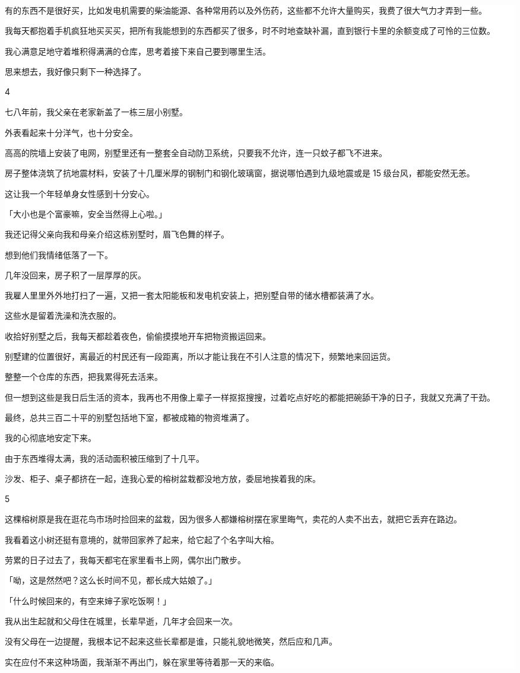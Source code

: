 有的东西不是很好买，比如发电机需要的柴油能源、各种常用药以及外伤药，这些都不允许大量购买，我费了很大气力才弄到一些。

我每天都抱着手机疯狂地买买买，把所有我能想到的东西都买了很多，时不时地查缺补漏，直到银行卡里的余额变成了可怜的三位数。

我心满意足地守着堆积得满满的仓库，思考着接下来自己要到哪里生活。

思来想去，我好像只剩下一种选择了。

4

七八年前，我父亲在老家新盖了一栋三层小别墅。

外表看起来十分洋气，也十分安全。

高高的院墙上安装了电网，别墅里还有一整套全自动防卫系统，只要我不允许，连一只蚊子都飞不进来。

房子整体浇筑了抗地震材料，安装了十几厘米厚的钢制门和钢化玻璃窗，据说哪怕遇到九级地震或是 15 级台风，都能安然无恙。

这让我一个年轻单身女性感到十分安心。

「大小也是个富豪嘛，安全当然得上心啦。」

我还记得父亲向我和母亲介绍这栋别墅时，眉飞色舞的样子。

想到他们我情绪低落了一下。

几年没回来，房子积了一层厚厚的灰。

我雇人里里外外地打扫了一遍，又把一套太阳能板和发电机安装上，把别墅自带的储水槽都装满了水。

这些水是留着洗澡和洗衣服的。

收拾好别墅之后，我每天都趁着夜色，偷偷摸摸地开车把物资搬运回来。

别墅建的位置很好，离最近的村民还有一段距离，所以才能让我在不引人注意的情况下，频繁地来回运货。

整整一个仓库的东西，把我累得死去活来。

但一想到这些是我日后生活的资本，我再也不用像上辈子一样抠抠搜搜，过着吃点好吃的都能把碗舔干净的日子，我就又充满了干劲。

最终，总共三百二十平的别墅包括地下室，都被成箱的物资堆满了。

我的心彻底地安定下来。

由于东西堆得太满，我的活动面积被压缩到了十几平。

沙发、柜子、桌子都挤在一起，连我心爱的榕树盆栽都没地方放，委屈地挨着我的床。

5

这棵榕树原是我在逛花鸟市场时捡回来的盆栽，因为很多人都嫌榕树摆在家里晦气，卖花的人卖不出去，就把它丢弃在路边。

我看着这小树还挺有意境的，就带回家养了起来，给它起了个名字叫大榕。

劳累的日子过去了，我每天都宅在家里看书上网，偶尔出门散步。

「呦，这是然然吧？这么长时间不见，都长成大姑娘了。」

「什么时候回来的，有空来婶子家吃饭啊！」

我从出生起就和父母住在城里，长辈早逝，几年才会回来一次。

没有父母在一边提醒，我根本记不起来这些长辈都是谁，只能礼貌地微笑，然后应和几声。

实在应付不来这种场面，我渐渐不再出门，躲在家里等待着那一天的来临。
